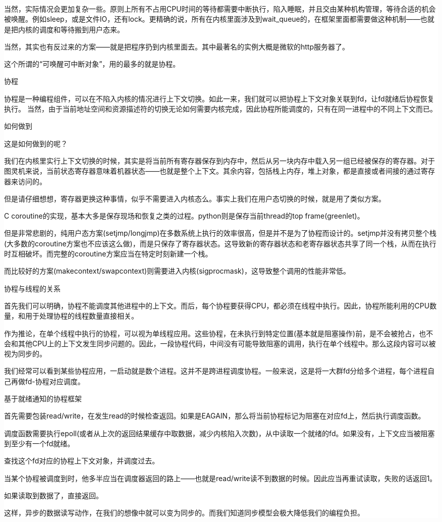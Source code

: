

当然，实际情况会更加复杂一些。原则上所有不占用CPU时间的等待都需要中断执行，陷入睡眠，并且交由某种机构管理，等待合适的机会被唤醒。例如sleep，或是文件IO，还有lock。更精确的说，所有在内核里面涉及到wait\_queue的，在框架里面都需要做这种机制——也就是把内核的调度和等待搬到用户态来。



当然，其实也有反过来的方案——就是把程序扔到内核里面去。其中最著名的实例大概是微软的http服务器了。



这个所谓的“可唤醒可中断对象”，用的最多的就是协程。



协程

协程是一种编程组件，可以在不陷入内核的情况进行上下文切换。如此一来，我们就可以把协程上下文对象关联到fd，让fd就绪后协程恢复执行。 当然，由于当前地址空间和资源描述符的切换无论如何需要内核完成，因此协程所能调度的，只有在同一进程中的不同上下文而已。



如何做到

这是如何做到的呢？



我们在内核里实行上下文切换的时候，其实是将当前所有寄存器保存到内存中，然后从另一块内存中载入另一组已经被保存的寄存器。对于图灵机来说，当前状态寄存器意味着机器状态——也就是整个上下文。其余内容，包括栈上内存，堆上对象，都是直接或者间接的通过寄存器来访问的。



但是请仔细想想，寄存器更换这种事情，似乎不需要进入内核态么。事实上我们在用户态切换的时候，就是用了类似方案。



C coroutine的实现，基本大多是保存现场和恢复之类的过程。python则是保存当前thread的top frame\(greenlet\)。



但是非常悲剧的，纯用户态方案\(setjmp/longjmp\)在多数系统上执行的效率很高，但是并不是为了协程而设计的。setjmp并没有拷贝整个栈\(大多数的coroutine方案也不应该这么做\)，而是只保存了寄存器状态。这导致新的寄存器状态和老寄存器状态共享了同一个栈，从而在执行时互相破坏。而完整的coroutine方案应当在特定时刻新建一个栈。



而比较好的方案\(makecontext/swapcontext\)则需要进入内核\(sigprocmask\)，这导致整个调用的性能非常低。



协程与线程的关系

首先我们可以明确，协程不能调度其他进程中的上下文。而后，每个协程要获得CPU，都必须在线程中执行。因此，协程所能利用的CPU数量，和用于处理协程的线程数量直接相关。



作为推论，在单个线程中执行的协程，可以视为单线程应用。这些协程，在未执行到特定位置\(基本就是阻塞操作\)前，是不会被抢占，也不会和其他CPU上的上下文发生同步问题的。因此，一段协程代码，中间没有可能导致阻塞的调用，执行在单个线程中。那么这段内容可以被视为同步的。



我们经常可以看到某些协程应用，一启动就是数个进程。这并不是跨进程调度协程。一般来说，这是将一大群fd分给多个进程，每个进程自己再做fd-协程对应调度。



基于就绪通知的协程框架

首先需要包装read/write，在发生read的时候检查返回。如果是EAGAIN，那么将当前协程标记为阻塞在对应fd上，然后执行调度函数。

调度函数需要执行epoll\(或者从上次的返回结果缓存中取数据，减少内核陷入次数\)，从中读取一个就绪的fd。如果没有，上下文应当被阻塞到至少有一个fd就绪。

查找这个fd对应的协程上下文对象，并调度过去。

当某个协程被调度到时，他多半应当在调度器返回的路上——也就是read/write读不到数据的时候。因此应当再重试读取，失败的话返回1。

如果读取到数据了，直接返回。

这样，异步的数据读写动作，在我们的想像中就可以变为同步的。而我们知道同步模型会极大降低我们的编程负担。

